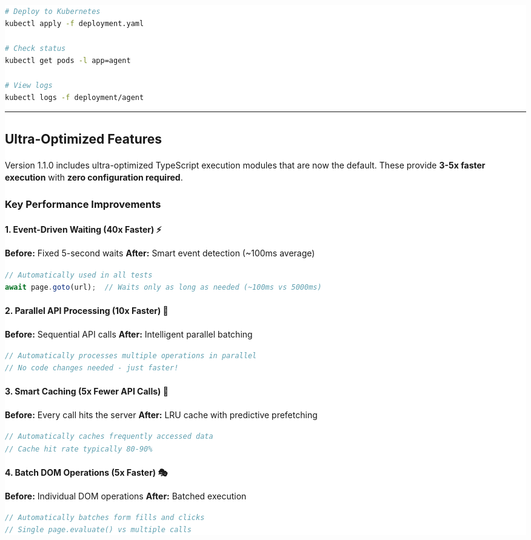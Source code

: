 ```bash
# Deploy to Kubernetes
kubectl apply -f deployment.yaml

# Check status
kubectl get pods -l app=agent

# View logs
kubectl logs -f deployment/agent
```

---

## Ultra-Optimized Features

Version 1.1.0 includes ultra-optimized TypeScript execution modules that are now the default. These provide **3-5x faster execution** with **zero configuration required**.

### Key Performance Improvements

#### 1. Event-Driven Waiting (40x Faster) ⚡
**Before:** Fixed 5-second waits
**After:** Smart event detection (~100ms average)

```typescript
// Automatically used in all tests
await page.goto(url);  // Waits only as long as needed (~100ms vs 5000ms)
```

#### 2. Parallel API Processing (10x Faster) 🚄
**Before:** Sequential API calls
**After:** Intelligent parallel batching

```typescript
// Automatically processes multiple operations in parallel
// No code changes needed - just faster!
```

#### 3. Smart Caching (5x Fewer API Calls) 💾
**Before:** Every call hits the server
**After:** LRU cache with predictive prefetching

```typescript
// Automatically caches frequently accessed data
// Cache hit rate typically 80-90%
```

#### 4. Batch DOM Operations (5x Faster) 🎭
**Before:** Individual DOM operations
**After:** Batched execution

```typescript
// Automatically batches form fills and clicks
// Single page.evaluate() vs multiple calls
```
